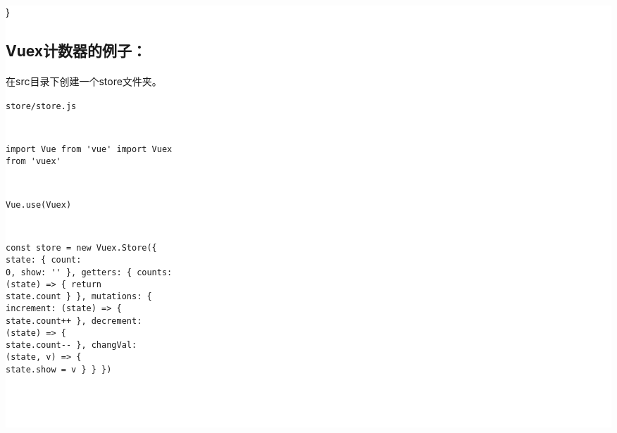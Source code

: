}</code></pre><h2 id="articleHeader3">Vuex&#x8BA1;&#x6570;&#x5668;&#x7684;&#x4F8B;&#x5B50;&#xFF1A;</h2><p>&#x5728;src&#x76EE;&#x5F55;&#x4E0B;&#x521B;&#x5EFA;&#x4E00;&#x4E2A;store&#x6587;&#x4EF6;&#x5939;&#x3002;</p><div class="widget-codetool" style="display:none"><div class="widget-codetool--inner"><span class="selectCode code-tool" data-toggle="tooltip" data-placement="top" title="" data-original-title="&#x5168;&#x9009;"></span> <span type="button" class="copyCode code-tool" data-toggle="tooltip" data-placement="top" data-clipboard-text="store/store.js

import Vue from &apos;vue&apos;
import Vuex from &apos;vuex&apos;

Vue.use(Vuex)

const store = new Vuex.Store({
  state: {
    count: 0,
    show: &apos;&apos;
  },
  getters: {
    counts: (state) =&gt; {
      return state.count
    }
  },
  mutations: {
    increment: (state) =&gt; {
      state.count++
    },
    decrement: (state) =&gt; {
      state.count--
    },
    changVal: (state, v) =&gt; {
      state.show = v
    }
  }
})
export default store" title="" data-original-title="&#x590D;&#x5236;"></span> <span type="button" class="saveToNote code-tool" data-toggle="tooltip" data-placement="top" title="" data-original-title="&#x653E;&#x8FDB;&#x7B14;&#x8BB0;"></span></div></div><pre class="hljs pf"><code>store/store.js

import Vue <span class="hljs-keyword">from</span> &apos;vue&apos;
import Vuex <span class="hljs-keyword">from</span> &apos;vuex&apos;

Vue.use(Vuex)

const store = new Vuex.Store({
  <span class="hljs-keyword">state</span>: {
    count: <span class="hljs-number">0</span>,
    show: &apos;&apos;
  },
  getters: {
    counts: (<span class="hljs-keyword">state</span>) =&gt; {
      return <span class="hljs-keyword">state</span>.count
    }
  },
  mutations: {
    increment: (<span class="hljs-keyword">state</span>) =&gt; {
      <span class="hljs-keyword">state</span>.count++
    },
    decrement: (<span class="hljs-keyword">state</span>) =&gt; {
      <span class="hljs-keyword">state</span>.count--
    },
    changVal: (<span class="hljs-keyword">state</span>, v) =&gt; {
      <span class="hljs-keyword">state</span>.show = v
    }
  }
})